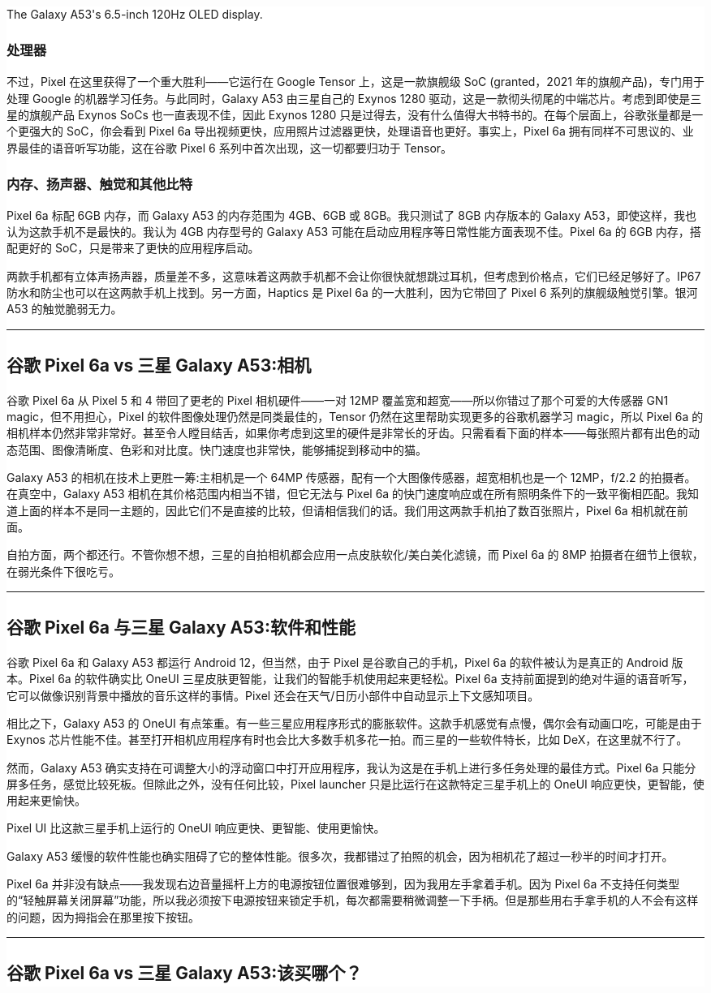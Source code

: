 The Galaxy A53's 6.5-inch 120Hz OLED display.

### 处理器

不过，Pixel 在这里获得了一个重大胜利——它运行在 Google Tensor 上，这是一款旗舰级 SoC (granted，2021 年的旗舰产品)，专门用于处理 Google 的机器学习任务。与此同时，Galaxy A53 由三星自己的 Exynos 1280 驱动，这是一款彻头彻尾的中端芯片。考虑到即使是三星的旗舰产品 Exynos SoCs 也一直表现不佳，因此 Exynos 1280 只是过得去，没有什么值得大书特书的。在每个层面上，谷歌张量都是一个更强大的 SoC，你会看到 Pixel 6a 导出视频更快，应用照片过滤器更快，处理语音也更好。事实上，Pixel 6a 拥有同样不可思议的、业界最佳的语音听写功能，这在谷歌 Pixel 6 系列中首次出现，这一切都要归功于 Tensor。

### 内存、扬声器、触觉和其他比特

Pixel 6a 标配 6GB 内存，而 Galaxy A53 的内存范围为 4GB、6GB 或 8GB。我只测试了 8GB 内存版本的 Galaxy A53，即使这样，我也认为这款手机不是最快的。我认为 4GB 内存型号的 Galaxy A53 可能在启动应用程序等日常性能方面表现不佳。Pixel 6a 的 6GB 内存，搭配更好的 SoC，只是带来了更快的应用程序启动。

两款手机都有立体声扬声器，质量差不多，这意味着这两款手机都不会让你很快就想跳过耳机，但考虑到价格点，它们已经足够好了。IP67 防水和防尘也可以在这两款手机上找到。另一方面，Haptics 是 Pixel 6a 的一大胜利，因为它带回了 Pixel 6 系列的旗舰级触觉引擎。银河 A53 的触觉脆弱无力。

* * *

## 谷歌 Pixel 6a vs 三星 Galaxy A53:相机

谷歌 Pixel 6a 从 Pixel 5 和 4 带回了更老的 Pixel 相机硬件——一对 12MP 覆盖宽和超宽——所以你错过了那个可爱的大传感器 GN1 magic，但不用担心，Pixel 的软件图像处理仍然是同类最佳的，Tensor 仍然在这里帮助实现更多的谷歌机器学习 magic，所以 Pixel 6a 的相机样本仍然非常非常好。甚至令人瞠目结舌，如果你考虑到这里的硬件是非常长的牙齿。只需看看下面的样本——每张照片都有出色的动态范围、图像清晰度、色彩和对比度。快门速度也非常快，能够捕捉到移动中的猫。

Galaxy A53 的相机在技术上更胜一筹:主相机是一个 64MP 传感器，配有一个大图像传感器，超宽相机也是一个 12MP，f/2.2 的拍摄者。在真空中，Galaxy A53 相机在其价格范围内相当不错，但它无法与 Pixel 6a 的快门速度响应或在所有照明条件下的一致平衡相匹配。我知道上面的样本不是同一主题的，因此它们不是直接的比较，但请相信我们的话。我们用这两款手机拍了数百张照片，Pixel 6a 相机就在前面。

自拍方面，两个都还行。不管你想不想，三星的自拍相机都会应用一点皮肤软化/美白美化滤镜，而 Pixel 6a 的 8MP 拍摄者在细节上很软，在弱光条件下很吃亏。

* * *

## 谷歌 Pixel 6a 与三星 Galaxy A53:软件和性能

谷歌 Pixel 6a 和 Galaxy A53 都运行 Android 12，但当然，由于 Pixel 是谷歌自己的手机，Pixel 6a 的软件被认为是真正的 Android 版本。Pixel 6a 的软件确实比 OneUI 三星皮肤更智能，让我们的智能手机使用起来更轻松。Pixel 6a 支持前面提到的绝对牛逼的语音听写，它可以做像识别背景中播放的音乐这样的事情。Pixel 还会在天气/日历小部件中自动显示上下文感知项目。

相比之下，Galaxy A53 的 OneUI 有点笨重。有一些三星应用程序形式的膨胀软件。这款手机感觉有点慢，偶尔会有动画口吃，可能是由于 Exynos 芯片性能不佳。甚至打开相机应用程序有时也会比大多数手机多花一拍。而三星的一些软件特长，比如 DeX，在这里就不行了。

然而，Galaxy A53 确实支持在可调整大小的浮动窗口中打开应用程序，我认为这是在手机上进行多任务处理的最佳方式。Pixel 6a 只能分屏多任务，感觉比较死板。但除此之外，没有任何比较，Pixel launcher 只是比运行在这款特定三星手机上的 OneUI 响应更快，更智能，使用起来更愉快。

Pixel UI 比这款三星手机上运行的 OneUI 响应更快、更智能、使用更愉快。

Galaxy A53 缓慢的软件性能也确实阻碍了它的整体性能。很多次，我都错过了拍照的机会，因为相机花了超过一秒半的时间才打开。

Pixel 6a 并非没有缺点——我发现右边音量摇杆上方的电源按钮位置很难够到，因为我用左手拿着手机。因为 Pixel 6a 不支持任何类型的“轻触屏幕关闭屏幕”功能，所以我必须按下电源按钮来锁定手机，每次都需要稍微调整一下手柄。但是那些用右手拿手机的人不会有这样的问题，因为拇指会在那里按下按钮。

* * *

## 谷歌 Pixel 6a vs 三星 Galaxy A53:该买哪个？
